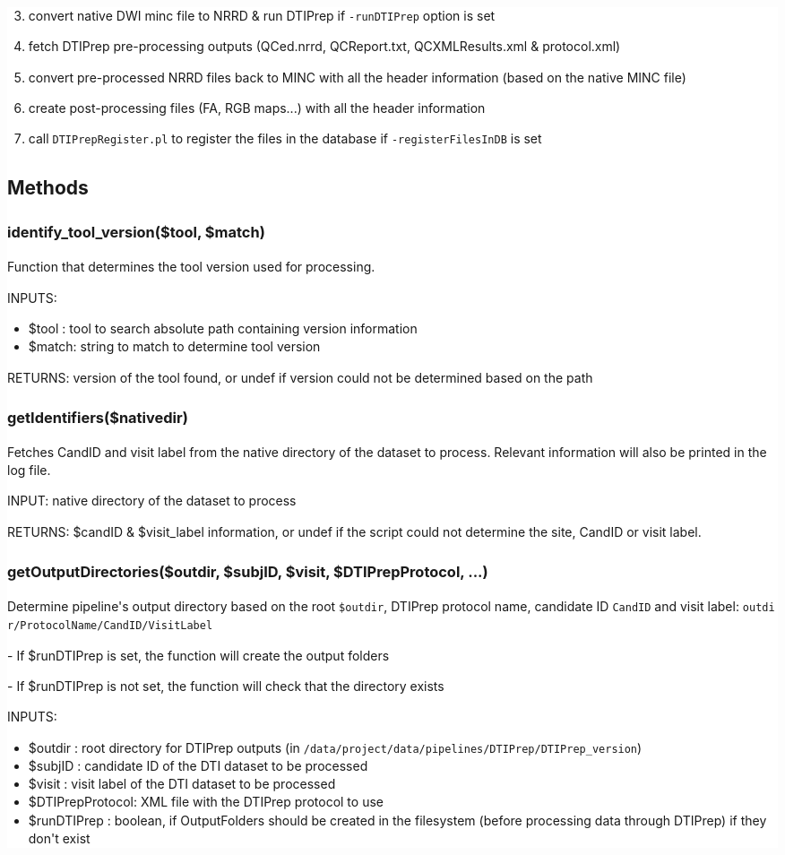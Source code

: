 3) convert native DWI minc file to NRRD & run DTIPrep if `-runDTIPrep`
   option is set

4) fetch DTIPrep pre-processing outputs (QCed.nrrd, QCReport.txt,
   QCXMLResults.xml & protocol.xml)

5) convert pre-processed NRRD files back to MINC with all the header
   information (based on the native MINC file)

6) create post-processing files (FA, RGB maps...) with all the header
   information

7) call `DTIPrepRegister.pl` to register the files in the database if
     `-registerFilesInDB` is set

## Methods

### identify\_tool\_version($tool, $match)

Function that determines the tool version used for processing.

INPUTS:
  - $tool : tool to search absolute path containing version information
  - $match: string to match to determine tool version

RETURNS: version of the tool found, or undef if version could not be
determined based on the path

### getIdentifiers($nativedir)

Fetches CandID and visit label from the native directory of the dataset to
process. Relevant information will also be printed in the log file.

INPUT: native directory of the dataset to process

RETURNS: $candID & $visit\_label information, or undef if the script could not
determine the site, CandID or visit label.

### getOutputDirectories($outdir, $subjID, $visit, $DTIPrepProtocol, ...)

Determine pipeline's output directory based on the root `$outdir`, DTIPrep
protocol name, candidate ID `CandID` and visit label:
`outdir/ProtocolName/CandID/VisitLabel`

\- If $runDTIPrep is set, the function will create the output folders

\- If $runDTIPrep is not set, the function will check that the directory exists

INPUTS:
  - $outdir         : root directory for DTIPrep outputs (in
                       `/data/project/data/pipelines/DTIPrep/DTIPrep_version`)
  - $subjID         : candidate ID of the DTI dataset to be processed
  - $visit          : visit label of the DTI dataset to be processed
  - $DTIPrepProtocol: XML file with the DTIPrep protocol to use
  - $runDTIPrep     : boolean, if OutputFolders should be created in
                       the filesystem (before processing data through
                       DTIPrep) if they don't exist
